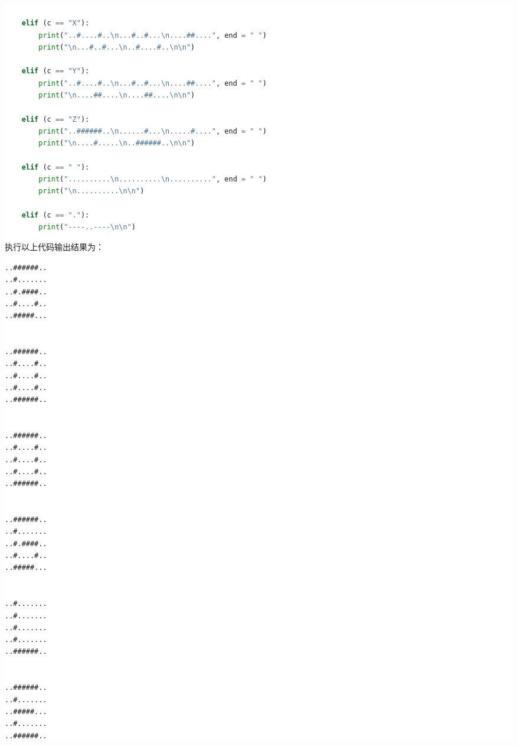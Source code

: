 ```python
          
    elif (c == "X"): 
        print("..#....#..\n...#..#...\n....##....", end = " ") 
        print("\n...#..#...\n..#....#..\n\n") 
          
    elif (c == "Y"): 
        print("..#....#..\n...#..#...\n....##....", end = " ") 
        print("\n....##....\n....##....\n\n") 
          
    elif (c == "Z"): 
        print("..######..\n......#...\n.....#....", end = " ") 
        print("\n....#.....\n..######..\n\n") 
          
    elif (c == " "): 
        print("..........\n..........\n..........", end = " ") 
        print("\n..........\n\n") 
          
    elif (c == "."): 
        print("----..----\n\n")
```

执行以上代码输出结果为：

```bash
..######..
..#.......
..#.####..
..#....#..
..#####...


..######..
..#....#..
..#....#..
..#....#..
..######..


..######..
..#....#..
..#....#..
..#....#..
..######..


..######..
..#.......
..#.####..
..#....#..
..#####...


..#.......
..#.......
..#.......
..#.......
..######..


..######..
..#.......
..#####...
..#.......
..######..
```